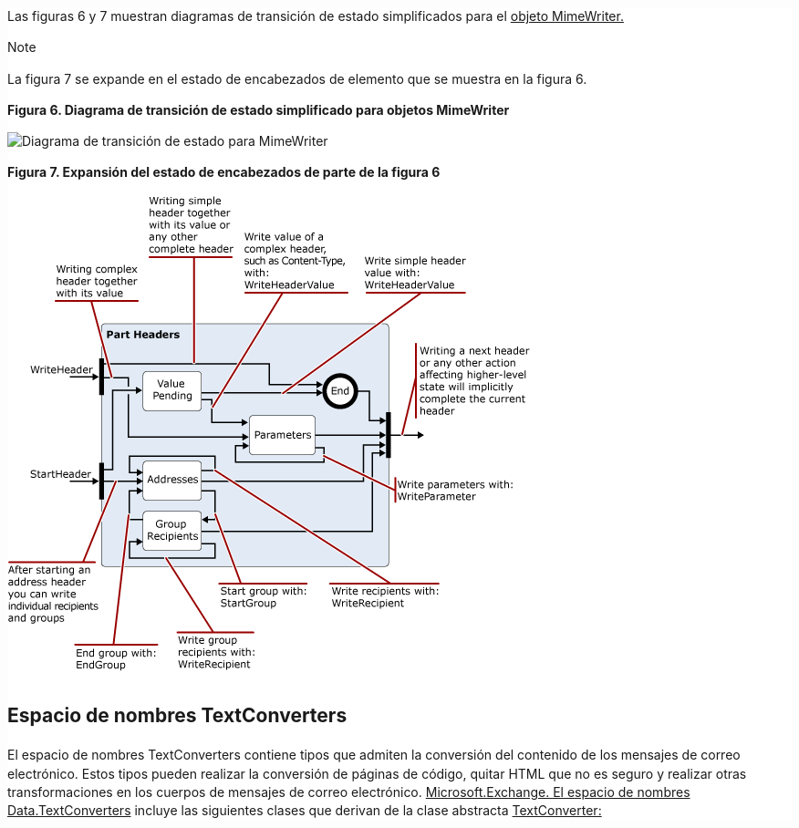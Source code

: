 Las figuras 6 y 7 muestran diagramas de transición de estado simplificados para el [objeto MimeWriter.](https://msdn.microsoft.com/library/Microsoft.Exchange.Data.Mime.MimeWriter.aspx) 
  
> [!NOTE]
> La figura 7 se expande en el estado de encabezados de elemento que se muestra en la figura 6. 
  
**Figura 6. Diagrama de transición de estado simplificado para objetos MimeWriter**

![Diagrama de transición de estado para MimeWriter](media/MimeWriter_TopLevel.gif)
  
**Figura 7. Expansión del estado de encabezados de parte de la figura 6**

![Expansión de diagrama de transición de estado para MimeWriter](media/MimeWriter_Diagram_Expansion.gif)
  
## <a name="textconverters-namespace"></a>Espacio de nombres TextConverters
<a name="TextConverters"> </a>

El espacio de nombres TextConverters contiene tipos que admiten la conversión del contenido de los mensajes de correo electrónico. Estos tipos pueden realizar la conversión de páginas de código, quitar HTML que no es seguro y realizar otras transformaciones en los cuerpos de mensajes de correo electrónico. [Microsoft.Exchange. El espacio de nombres Data.TextConverters](https://msdn.microsoft.com/library/Microsoft.Exchange.Data.TextConverters.aspx) incluye las siguientes clases que derivan de la clase abstracta [TextConverter:](https://msdn.microsoft.com/library/Microsoft.Exchange.Data.TextConverters.TextConverter.aspx) 
  